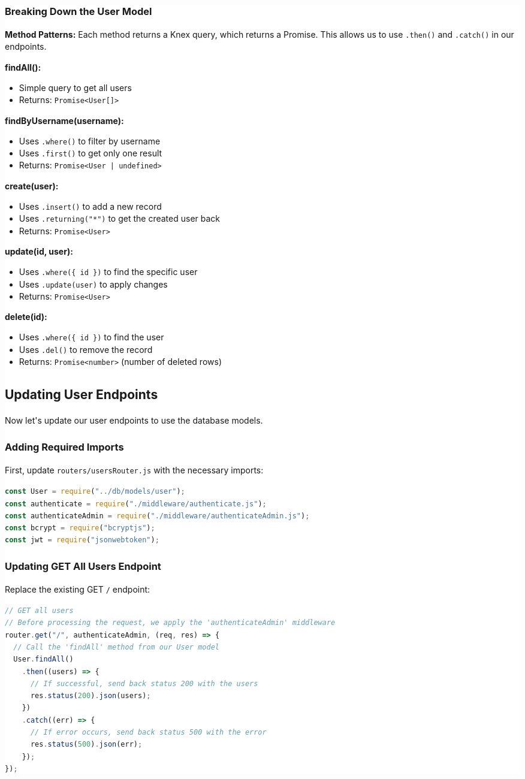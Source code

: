 ### Breaking Down the User Model

**Method Patterns:**
Each method returns a Knex query, which returns a Promise. This allows us to use `.then()` and `.catch()` in our endpoints.

**findAll():**
- Simple query to get all users
- Returns: `Promise<User[]>`

**findByUsername(username):**
- Uses `.where()` to filter by username
- Uses `.first()` to get only one result
- Returns: `Promise<User | undefined>`

**create(user):**
- Uses `.insert()` to add a new record
- Uses `.returning("*")` to get the created user back
- Returns: `Promise<User>`

**update(id, user):**
- Uses `.where({ id })` to find the specific user
- Uses `.update(user)` to apply changes
- Returns: `Promise<User>`

**delete(id):**
- Uses `.where({ id })` to find the user
- Uses `.del()` to remove the record
- Returns: `Promise<number>` (number of deleted rows)

## Updating User Endpoints

Now let's update our user endpoints to use the database models.

### Adding Required Imports

First, update `routers/usersRouter.js` with the necessary imports:

```javascript
const User = require("../db/models/user");
const authenticate = require("./middleware/authenticate.js");
const authenticateAdmin = require("./middleware/authenticateAdmin.js");
const bcrypt = require("bcryptjs");
const jwt = require("jsonwebtoken");
```

### Updating GET All Users Endpoint

Replace the existing GET `/` endpoint:

```javascript
// GET all users
// Before processing the request, we apply the 'authenticateAdmin' middleware
router.get("/", authenticateAdmin, (req, res) => {
  // Call the 'findAll' method from our User model
  User.findAll()
    .then((users) => {
      // If successful, send back status 200 with the users
      res.status(200).json(users);
    })
    .catch((err) => {
      // If error occurs, send back status 500 with the error
      res.status(500).json(err);
    });
});
```
